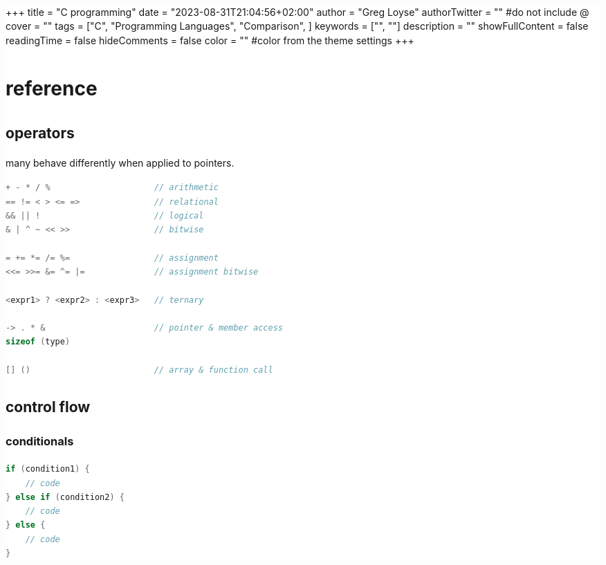 +++
title = "C programming"
date = "2023-08-31T21:04:56+02:00"
author = "Greg Loyse"
authorTwitter = "" #do not include @
cover = ""
tags = ["C", "Programming Languages", "Comparison", ]
keywords = ["", ""]
description = ""
showFullContent = false
readingTime = false
hideComments = false
color = "" #color from the theme settings
+++


# reference

## operators

many behave differently when applied to pointers.

```c
+ - * / %                     // arithmetic
== != < > <= =>               // relational
&& || !                       // logical
& | ^ ~ << >>                 // bitwise

= += *= /= %=                 // assignment
<<= >>= &= ^= |=              // assignment bitwise

<expr1> ? <expr2> : <expr3>   // ternary

-> . * &                      // pointer & member access
sizeof (type)

[] ()                         // array & function call

```


## control flow

### conditionals

```c
if (condition1) {
    // code
} else if (condition2) {
    // code
} else {
    // code
}

```
